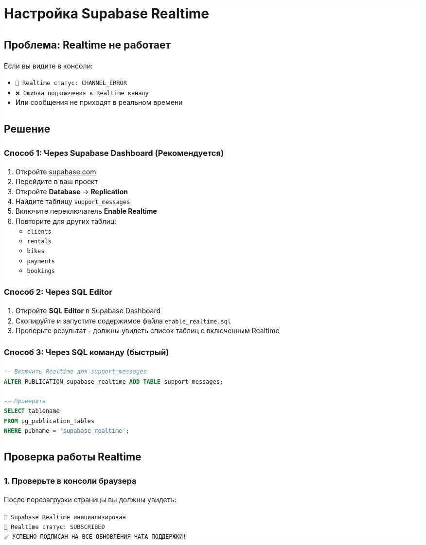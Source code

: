# Настройка Supabase Realtime

## Проблема: Realtime не работает

Если вы видите в консоли:
- `📡 Realtime статус: CHANNEL_ERROR`
- `❌ Ошибка подключения к Realtime каналу`
- Или сообщения не приходят в реальном времени

## Решение

### Способ 1: Через Supabase Dashboard (Рекомендуется)

1. Откройте [supabase.com](https://supabase.com)
2. Перейдите в ваш проект
3. Откройте **Database** → **Replication**
4. Найдите таблицу `support_messages`
5. Включите переключатель **Enable Realtime**
6. Повторите для других таблиц:
   - `clients`
   - `rentals`
   - `bikes`
   - `payments`
   - `bookings`

### Способ 2: Через SQL Editor

1. Откройте **SQL Editor** в Supabase Dashboard
2. Скопируйте и запустите содержимое файла `enable_realtime.sql`
3. Проверьте результат - должны увидеть список таблиц с включенным Realtime

### Способ 3: Через SQL команду (быстрый)

```sql
-- Включить Realtime для support_messages
ALTER PUBLICATION supabase_realtime ADD TABLE support_messages;

-- Проверить
SELECT tablename 
FROM pg_publication_tables 
WHERE pubname = 'supabase_realtime';
```

## Проверка работы Realtime

### 1. Проверьте в консоли браузера

После перезагрузки страницы вы должны увидеть:

```
🔌 Supabase Realtime инициализирован
📡 Realtime статус: SUBSCRIBED
✅ УСПЕШНО ПОДПИСАН НА ВСЕ ОБНОВЛЕНИЯ ЧАТА ПОДДЕРЖКИ!
```
